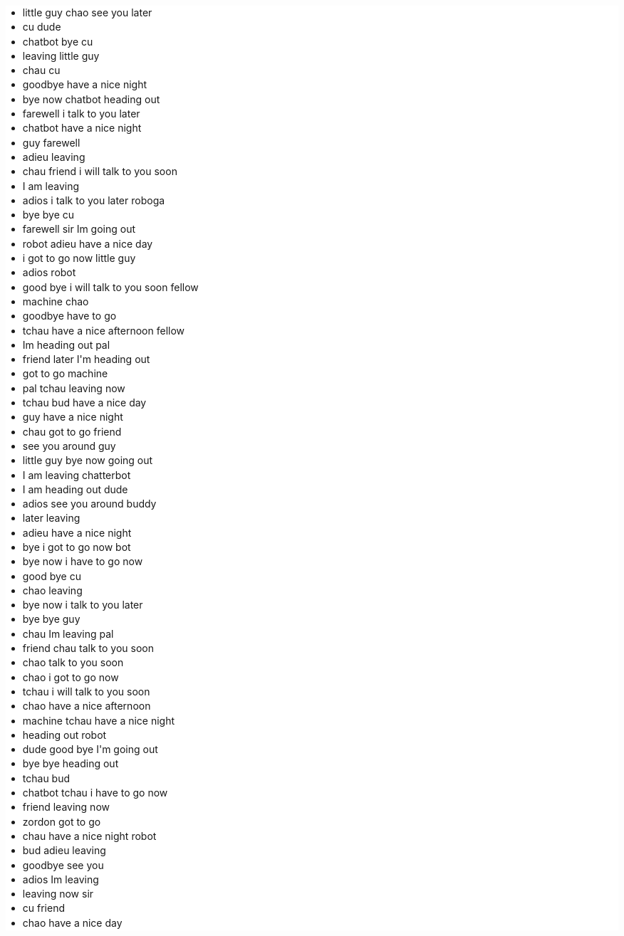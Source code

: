 - little guy chao see you later
- cu dude
- chatbot bye cu
- leaving little guy
- chau cu
- goodbye have a nice night
- bye now chatbot heading out
- farewell i talk to you later
- chatbot have a nice night
- guy farewell
- adieu leaving
- chau friend i will talk to you soon
- I am leaving
- adios i talk to you later roboga
- bye bye cu
- farewell sir Im going out
- robot adieu have a nice day
- i got to go now little guy
- adios robot
- good bye i will talk to you soon fellow
- machine chao
- goodbye have to go
- tchau have a nice afternoon fellow
- Im heading out pal
- friend later I'm heading out
- got to go machine
- pal tchau leaving now
- tchau bud have a nice day
- guy have a nice night
- chau got to go friend
- see you around guy
- little guy bye now going out
- I am leaving chatterbot
- I am heading out dude
- adios see you around buddy
- later leaving
- adieu have a nice night
- bye i got to go now bot
- bye now i have to go now
- good bye cu
- chao leaving
- bye now i talk to you later
- bye bye guy
- chau Im leaving pal
- friend chau talk to you soon
- chao talk to you soon
- chao i got to go now
- tchau i will talk to you soon
- chao have a nice afternoon
- machine tchau have a nice night
- heading out robot
- dude good bye I'm going out
- bye bye heading out
- tchau bud
- chatbot tchau i have to go now
- friend leaving now
- zordon got to go
- chau have a nice night robot
- bud adieu leaving
- goodbye see you
- adios Im leaving
- leaving now sir
- cu friend
- chao have a nice day